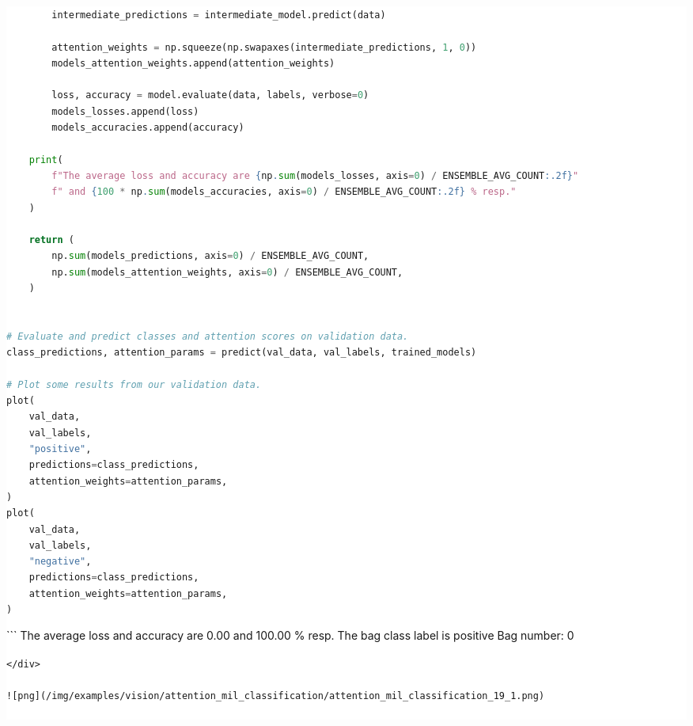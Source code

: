 ```python
        intermediate_predictions = intermediate_model.predict(data)

        attention_weights = np.squeeze(np.swapaxes(intermediate_predictions, 1, 0))
        models_attention_weights.append(attention_weights)

        loss, accuracy = model.evaluate(data, labels, verbose=0)
        models_losses.append(loss)
        models_accuracies.append(accuracy)

    print(
        f"The average loss and accuracy are {np.sum(models_losses, axis=0) / ENSEMBLE_AVG_COUNT:.2f}"
        f" and {100 * np.sum(models_accuracies, axis=0) / ENSEMBLE_AVG_COUNT:.2f} % resp."
    )

    return (
        np.sum(models_predictions, axis=0) / ENSEMBLE_AVG_COUNT,
        np.sum(models_attention_weights, axis=0) / ENSEMBLE_AVG_COUNT,
    )


# Evaluate and predict classes and attention scores on validation data.
class_predictions, attention_params = predict(val_data, val_labels, trained_models)

# Plot some results from our validation data.
plot(
    val_data,
    val_labels,
    "positive",
    predictions=class_predictions,
    attention_weights=attention_params,
)
plot(
    val_data,
    val_labels,
    "negative",
    predictions=class_predictions,
    attention_weights=attention_params,
)
```

<div class="k-default-codeblock">
```
The average loss and accuracy are 0.00 and 100.00 % resp.
The bag class label is positive
Bag number: 0

```
</div>
    
![png](/img/examples/vision/attention_mil_classification/attention_mil_classification_19_1.png)
    